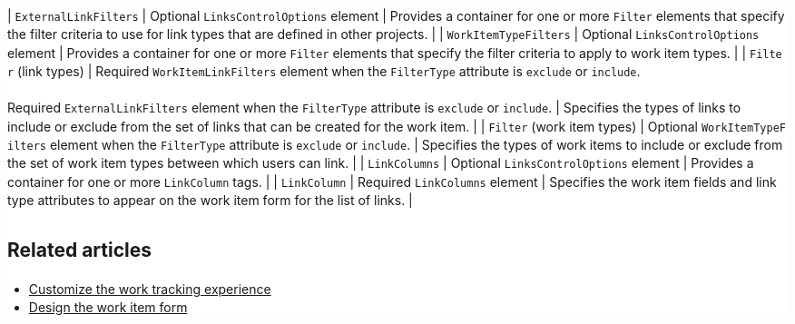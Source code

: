 | `ExternalLinkFilters`      | Optional `LinksControlOptions` element                                                                                                                                                                          | Provides a container for one or more `Filter` elements that specify the filter criteria to use for link types that are defined in other projects.                                                      |
| `WorkItemTypeFilters`      | Optional `LinksControlOptions` element                                                                                                                                                                          | Provides a container for one or more `Filter` elements that specify the filter criteria to apply to work item types.                                                                                   |
| `Filter` (link types)      | Required `WorkItemLinkFilters` element when the `FilterType` attribute is `exclude` or `include`.<br /><br /> Required `ExternalLinkFilters` element when the `FilterType` attribute is `exclude` or `include`. | Specifies the types of links to include or exclude from the set of links that can be created for the work item.                                                                                        |
| `Filter` (work item types) | Optional `WorkItemTypeFilters` element when the `FilterType` attribute is `exclude` or `include`.                                                                                                               | Specifies the types of work items to include or exclude from the set of work item types between which users can link.                                                                                  |
| `LinkColumns`              | Optional `LinksControlOptions` element                                                                                                                                                                          | Provides a container for one or more `LinkColumn` tags.                                                                                                                                                |
| `LinkColumn`               | Required `LinkColumns` element                                                                                                                                                                                  | Specifies the work item fields and link type attributes to appear on the work item form for the list of links.                                                                                         |

## Related articles

- [Customize the work tracking experience](../customize-work.md)
- [Design the work item form](design-work-item-form.md)
